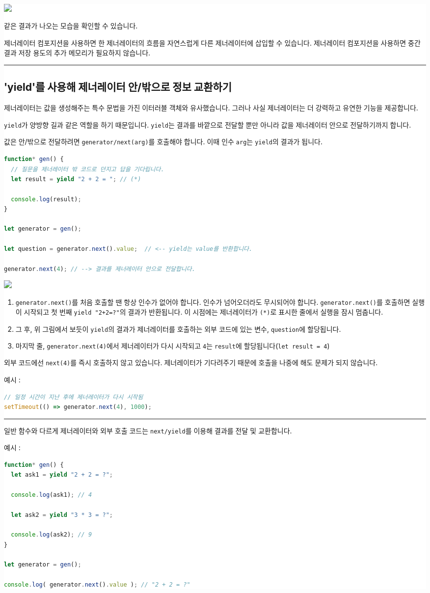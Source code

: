 ![](https://velog.velcdn.com/images/nawhes_joo/post/5b59a974-dd8c-42db-8f06-a7c3cbcbad03/image.png)

같은 결과가 나오는 모습을 확인할 수 있습니다.

제너레이터 컴포지션을 사용하면 한 제너레이터의 흐름을 자연스럽게 다른 제너레이터에 삽입할 수 있습니다. 제너레이터 컴포지션을 사용하면 중간 결과 저장 용도의 추가 메모리가 필요하지 않습니다.

---

## 'yield'를 사용해 제너레이터 안/밖으로 정보 교환하기

제너레이터는 값을 생성해주는 특수 문법을 가진 이터러블 객체와 유사했습니다. 그러나 사실 제너레이터는 더 강력하고 유연한 기능을 제공합니다.

`yield`가 양방향 길과 같은 역할을 하기 때문입니다. `yield`는 결과를 바깥으로 전달할 뿐만 아니라 값을 제너레이터 안으로 전달하기까지 합니다.

값은 안/밖으로 전달하려면 `generator/next(arg)`를 호출해야 합니다. 이때 인수 `arg`는 `yield`의 결과가 됩니다.

```javascript
function* gen() {
  // 질문을 제너레이터 밖 코드로 던지고 답을 기다립니다.
  let result = yield "2 + 2 = "; // (*)
  
  console.log(result);
}

let generator = gen();

let question = generator.next().value;  // <-- yield는 value를 반환합니다.

generator.next(4); // --> 결과를 제너레이터 안으로 전달합니다.
```

![](https://velog.velcdn.com/images/nawhes_joo/post/546e452d-410f-4020-8a73-d4dbec70a129/image.png)

1. `generator.next()`를 처음 호출할 땐 항상 인수가 없어야 합니다. 인수가 넘어오더라도 무시되어야 합니다.
`generator.next()`를 호출하면 실행이 시작되고 첫 번째 `yield "2+2=?"`의 결과가 반환됩니다. 이 시점에는 제너레이터가 `(*)`로 표시한 줄에서 실행을 잠시 멈춥니다.

2. 그 후, 위 그림에서 보듯이 `yield`의 결과가 제너레이터를 호출하는 외부 코드에 있는 변수, `question`에 할당됩니다.

3. 마지막 줄, `generator.next(4)`에서 제너레이터가 다시 시작되고 `4`는 `result`에 할당됩니다(`let result = 4`)

외부 코드에선 `next(4)`를 즉시 호출하지 않고 있습니다. 제너레이터가 기다려주기 때문에 호출을 나중에 해도 문제가 되지 않습니다.

예시 :
```javascript
// 일정 시간이 지난 후에 제너레이터가 다시 시작됨
setTimeout(() => generator.next(4), 1000);
```

---


일반 함수와 다르게 제너레이터와 외부 호출 코드는 `next/yield`를 이용해 결과를 전달 및 교환합니다.

예시 : 
```javascript
function* gen() {
  let ask1 = yield "2 + 2 = ?";
  
  console.log(ask1); // 4
  
  let ask2 = yield "3 * 3 = ?";
  
  console.log(ask2); // 9
}

let generator = gen();

console.log( generator.next().value ); // "2 + 2 = ?"
```
